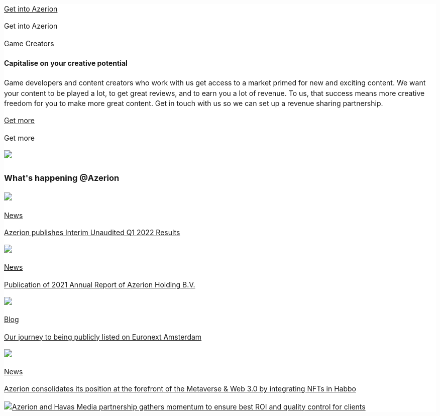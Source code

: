 [Get into Azerion](https://www.azerion.com/gaming/)

Get into Azerion

Game Creators

#### Capitalise on your creative potential

Game developers and content creators who work with us get access to a market primed for new and exciting content. We want your content to be played a lot, to get great reviews, and to earn you a lot of revenue. To us, that success means more creative freedom for you to make more great content. Get in touch with us so we can set up a revenue sharing partnership.

[Get more](https://www.azerion.com/gaming/)

Get more

![](https://www.azerion.com/wp-content/uploads/2021/12/Content-Creators-1-714x478.jpg)

### What's happening @Azerion

[![](https://www.azerion.com/wp-content/uploads/2022/05/Website_Thumbnail_Azerion-Group-N.V.-Q1-Report-1-400x295.png)](https://www.azerion.com/azerion-holding-b-v-interim-unaudited-financial-results-q1-2022/)

[News](https://www.azerion.com/news/?_categories_desctop=news "News")

[Azerion publishes Interim Unaudited Q1 2022 Results](https://www.azerion.com/azerion-holding-b-v-interim-unaudited-financial-results-q1-2022/)

[![](https://www.azerion.com/wp-content/uploads/2022/05/Azerion-Group-N.V.-Annual-Report-400x267.png)](https://www.azerion.com/publication-of-2021-annual-report-of-azerion-holding-b-v/)

[News](https://www.azerion.com/news/?_categories_desctop=news "News")

[Publication of 2021 Annual Report of Azerion Holding B.V.](https://www.azerion.com/publication-of-2021-annual-report-of-azerion-holding-b-v/)

[![](https://www.azerion.com/wp-content/uploads/2022/02/Atilla_Umut_Blog_Web_Banner-2-352x181.png)](https://www.azerion.com/azerion-listed-on-euronext-amsterdam/)

[Blog](https://www.azerion.com/news/?_categories_desctop=blog "Blog")

[Our journey to being publicly listed on Euronext Amsterdam](https://www.azerion.com/azerion-listed-on-euronext-amsterdam/)

[![](https://www.azerion.com/wp-content/uploads/2022/01/habbo_nft_thumbnail-352x260.png)](https://www.azerion.com/nft-integration-habbo/)

[News](https://www.azerion.com/news/?_categories_desctop=news "News")

[Azerion consolidates its position at the forefront of the Metaverse & Web 3.0 by integrating NFTs in Habbo](https://www.azerion.com/nft-integration-habbo/)

 [![](https://www.azerion.com/wp-content/uploads/2022/01/Website-Thumbnail-352x260.png)](https://www.azerion.com/azerion-and-havas-media-partnership/)[Azerion and Havas Media partnership gathers momentum to ensure best ROI and quality control for clients](https://www.azerion.com/azerion-and-havas-media-partnership/)
